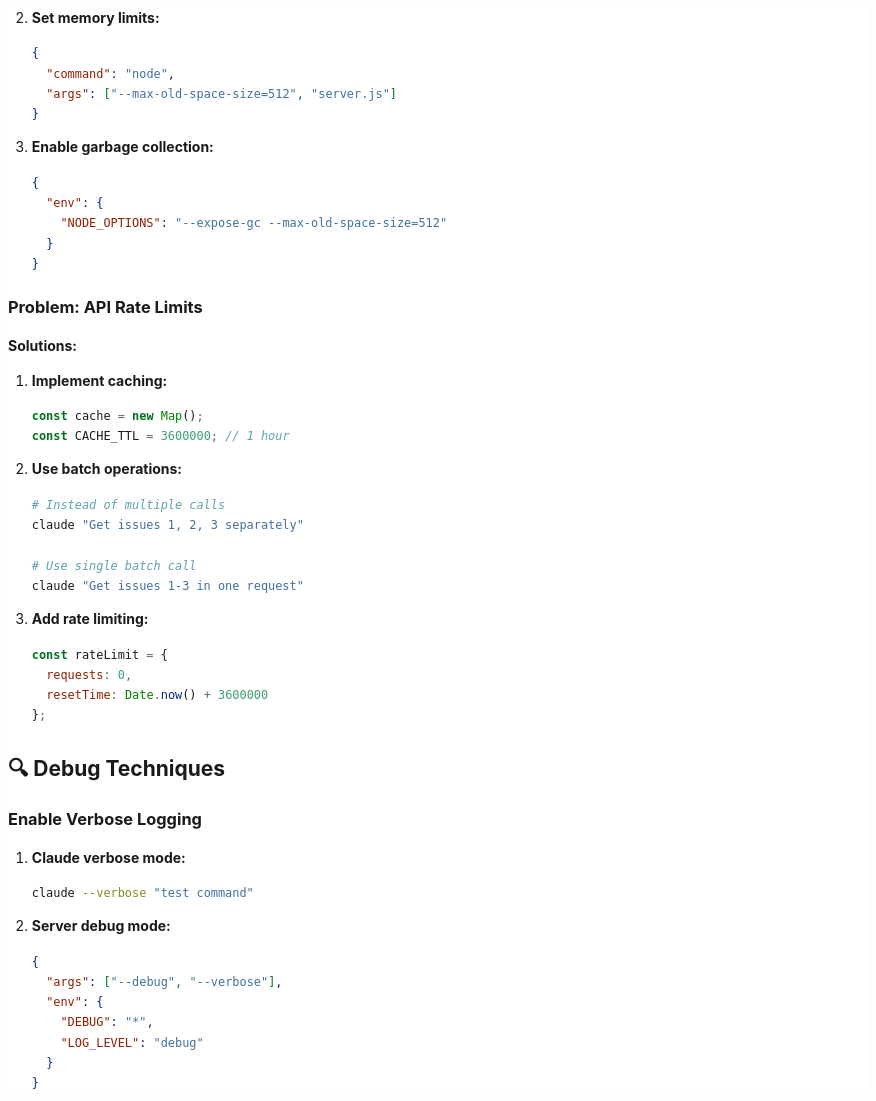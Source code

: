 2. **Set memory limits:**
   ```json
   {
     "command": "node",
     "args": ["--max-old-space-size=512", "server.js"]
   }
   ```

3. **Enable garbage collection:**
   ```json
   {
     "env": {
       "NODE_OPTIONS": "--expose-gc --max-old-space-size=512"
     }
   }
   ```

### Problem: API Rate Limits

**Solutions:**

1. **Implement caching:**
   ```javascript
   const cache = new Map();
   const CACHE_TTL = 3600000; // 1 hour
   ```

2. **Use batch operations:**
   ```bash
   # Instead of multiple calls
   claude "Get issues 1, 2, 3 separately"
   
   # Use single batch call
   claude "Get issues 1-3 in one request"
   ```

3. **Add rate limiting:**
   ```javascript
   const rateLimit = {
     requests: 0,
     resetTime: Date.now() + 3600000
   };
   ```

## 🔍 Debug Techniques

### Enable Verbose Logging

1. **Claude verbose mode:**
   ```bash
   claude --verbose "test command"
   ```

2. **Server debug mode:**
   ```json
   {
     "args": ["--debug", "--verbose"],
     "env": {
       "DEBUG": "*",
       "LOG_LEVEL": "debug"
     }
   }
   ```
